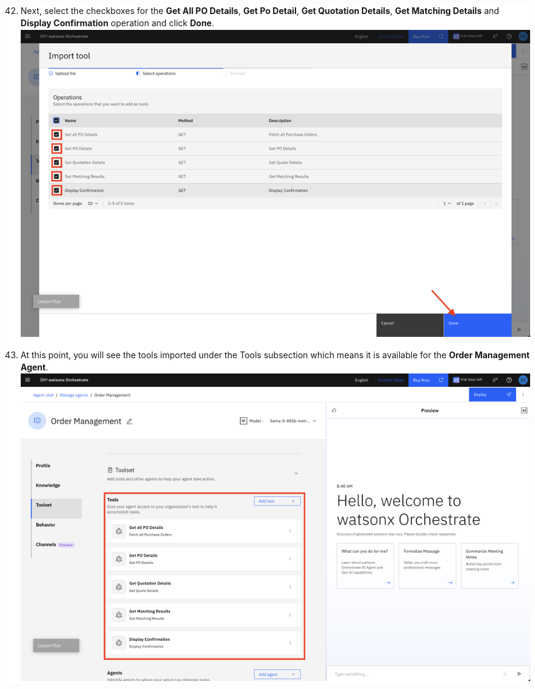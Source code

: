 42. Next, select the checkboxes for the **Get All PO Details**, **Get Po Detail**, **Get Quotation Details**, **Get Matching Details** and **Display Confirmation** operation and click **Done**.
    ![wxo order management agent tool import operations](./images/img38.png)

43. At this point, you will see the tools imported under the Tools subsection which means it is available for the **Order Management Agent**.
    ![wxo order management agent tool import operations](./images/img38-1.png)
